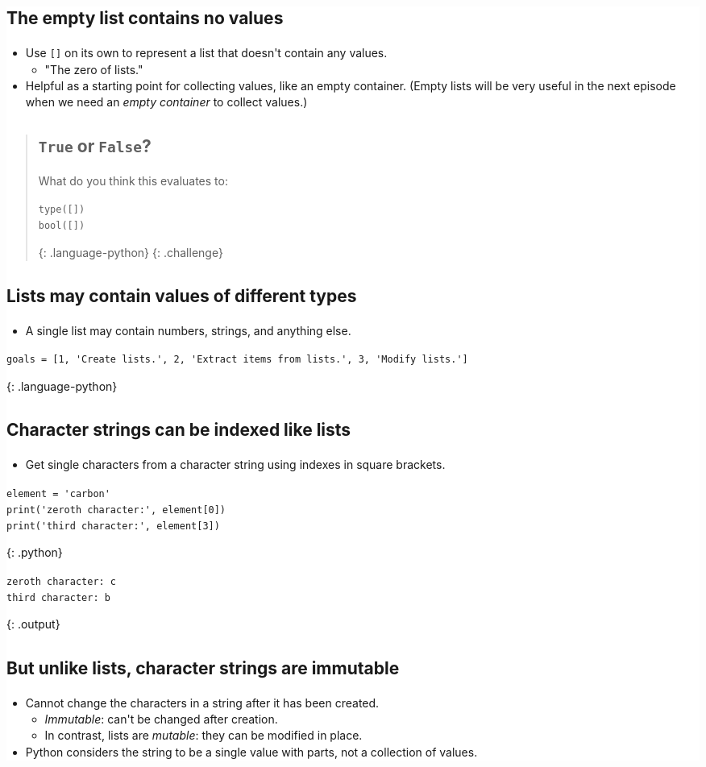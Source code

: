 
## The empty list contains no values

*   Use `[]` on its own to represent a list that doesn't contain any values.
    *   "The zero of lists."
*   Helpful as a starting point for collecting values, like an empty container.
    (Empty lists will be very useful in the next episode when we need an *empty container* to collect values.)

> ## `True` or `False`?
>
> What do you think this evaluates to:
>
> ~~~
> type([])
> bool([])
> ~~~
> {: .language-python}
{: .challenge}

## Lists may contain values of different types

*   A single list may contain numbers, strings, and anything else.

~~~
goals = [1, 'Create lists.', 2, 'Extract items from lists.', 3, 'Modify lists.']
~~~
{: .language-python}


## Character strings can be indexed like lists

*   Get single characters from a character string using indexes in square brackets.

~~~
element = 'carbon'
print('zeroth character:', element[0])
print('third character:', element[3])
~~~
{: .python}
~~~
zeroth character: c
third character: b
~~~
{: .output}


## But unlike lists, character strings are immutable

*   Cannot change the characters in a string after it has been created.
    *   *Immutable*: can't be changed after creation.
    *   In contrast, lists are *mutable*: they can be modified in place.
*   Python considers the string to be a single value with parts,
    not a collection of values.
